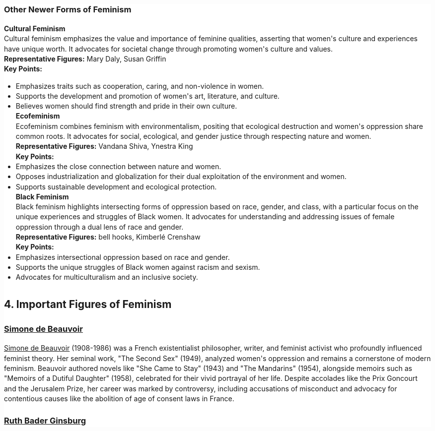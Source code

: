 

### Other Newer Forms of Feminism

**Cultural Feminism**  
Cultural feminism emphasizes the value and importance of feminine qualities, asserting that women's culture and experiences have unique worth. It advocates for societal change through promoting women's culture and values.  
**Representative Figures:** Mary Daly, Susan Griffin  
**Key Points:**

  * Emphasizes traits such as cooperation, caring, and non-violence in women.
  * Supports the development and promotion of women's art, literature, and culture.
  * Believes women should find strength and pride in their own culture.  
**Ecofeminism**  
Ecofeminism combines feminism with environmentalism, positing that ecological destruction and women's oppression share common roots. It advocates for social, ecological, and gender justice through respecting nature and women.  
**Representative Figures:** Vandana Shiva, Ynestra King  
**Key Points:**
  * Emphasizes the close connection between nature and women.
  * Opposes industrialization and globalization for their dual exploitation of the environment and women.
  * Supports sustainable development and ecological protection.  
**Black Feminism**  
Black feminism highlights intersecting forms of oppression based on race, gender, and class, with a particular focus on the unique experiences and struggles of Black women. It advocates for understanding and addressing issues of female oppression through a dual lens of race and gender.  
**Representative Figures:** bell hooks, Kimberlé Crenshaw  
**Key Points:**
  * Emphasizes intersectional oppression based on race and gender.
  * Supports the unique struggles of Black women against racism and sexism.
  * Advocates for multiculturalism and an inclusive society.



## 4\. Important Figures of Feminism

### [Simone de Beauvoir](/docs/feminist-psychology/feminism/Simone-de-Beauvoir)

[Simone de Beauvoir](/docs/feminist-psychology/feminism/Simone-de-Beauvoir) (1908-1986) was a French existentialist philosopher, writer, and feminist activist who profoundly influenced feminist theory. Her seminal work, "The Second Sex" (1949), analyzed women's oppression and remains a cornerstone of modern feminism. Beauvoir authored novels like "She Came to Stay" (1943) and "The Mandarins" (1954), alongside memoirs such as "Memoirs of a Dutiful Daughter" (1958), celebrated for their vivid portrayal of her life. Despite accolades like the Prix Goncourt and the Jerusalem Prize, her career was marked by controversy, including accusations of misconduct and advocacy for contentious causes like the abolition of age of consent laws in France.

### [Ruth Bader Ginsburg](/docs/feminist-psychology/feminism/Ruth-Bader-Ginsburg)
